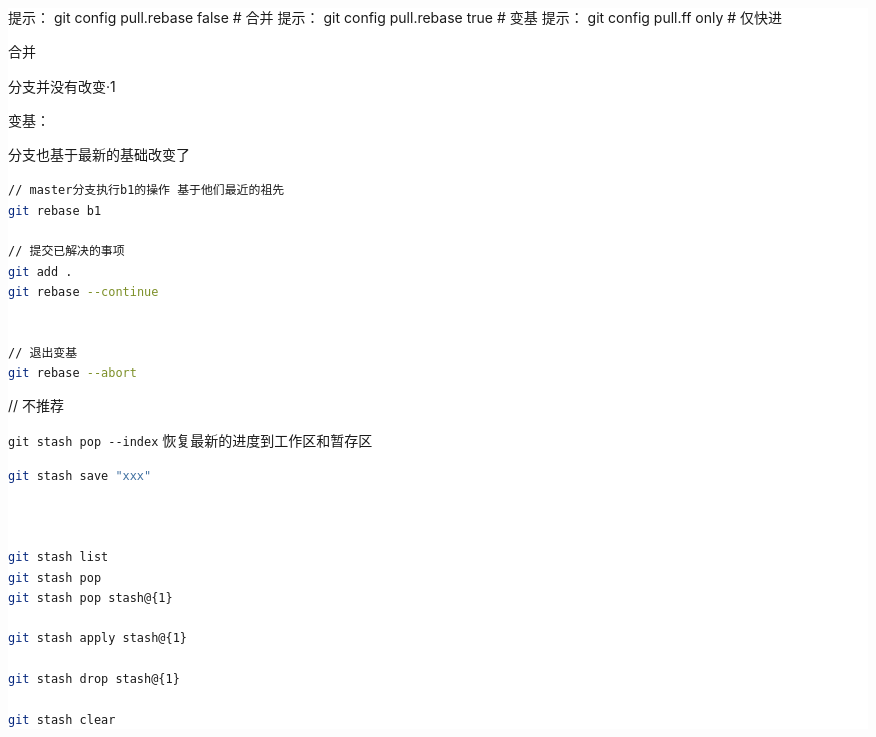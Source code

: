












提示：  git config pull.rebase false  # 合并
提示：  git config pull.rebase true   # 变基
提示：  git config pull.ff only       # 仅快进





合并

分支并没有改变·1





变基：

分支也基于最新的基础改变了









```sh
// master分支执行b1的操作 基于他们最近的祖先
git rebase b1

// 提交已解决的事项
git add .
git rebase --continue


// 退出变基
git rebase --abort
```





// 不推荐

`git stash pop --index` 恢复最新的进度到工作区和暂存区



```sh
git stash save "xxx"



git stash list
git stash pop
git stash pop stash@{1}

git stash apply stash@{1}

git stash drop stash@{1}

git stash clear
```
